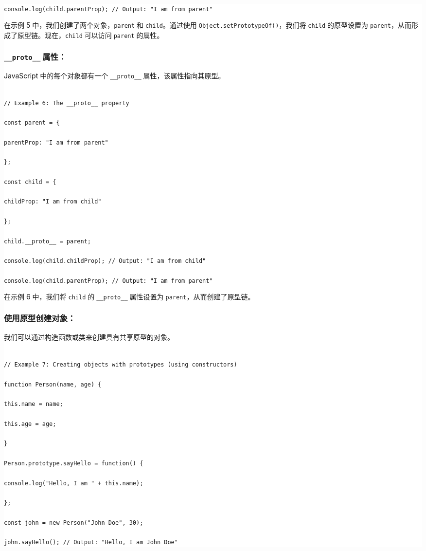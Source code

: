 ```jsjavascript
console.log(child.parentProp); // Output: "I am from parent"

```

在示例 5 中，我们创建了两个对象，`parent` 和 `child`。通过使用 `Object.setPrototypeOf()`，我们将 `child` 的原型设置为 `parent`，从而形成了原型链。现在，`child` 可以访问 `parent` 的属性。

### `__proto__` 属性：

JavaScript 中的每个对象都有一个 `__proto__` 属性，该属性指向其原型。

```jsjavascript

// Example 6: The __proto__ property

const parent = {

parentProp: "I am from parent"

};

const child = {

childProp: "I am from child"

};

child.__proto__ = parent;

console.log(child.childProp); // Output: "I am from child"

console.log(child.parentProp); // Output: "I am from parent"

```

在示例 6 中，我们将 `child` 的 `__proto__` 属性设置为 `parent`，从而创建了原型链。

### 使用原型创建对象：

我们可以通过构造函数或类来创建具有共享原型的对象。

```jsjavascript

// Example 7: Creating objects with prototypes (using constructors)

function Person(name, age) {

this.name = name;

this.age = age;

}

Person.prototype.sayHello = function() {

console.log("Hello, I am " + this.name);

};

const john = new Person("John Doe", 30);

john.sayHello(); // Output: "Hello, I am John Doe"

```
